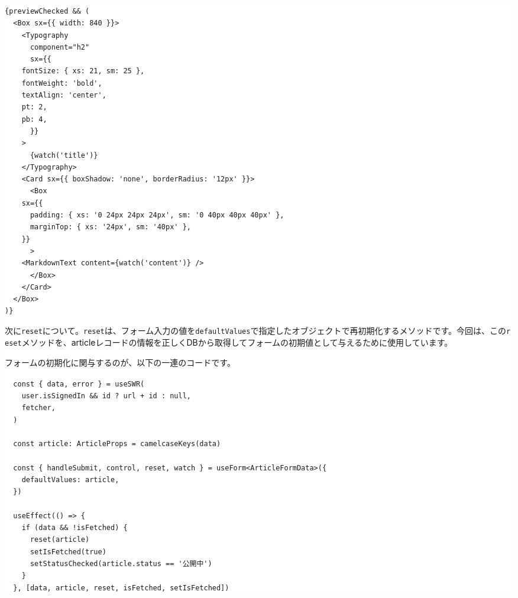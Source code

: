 ```tsx:
{previewChecked && (
  <Box sx={{ width: 840 }}>
    <Typography
      component="h2"
      sx={{
	fontSize: { xs: 21, sm: 25 },
	fontWeight: 'bold',
	textAlign: 'center',
	pt: 2,
	pb: 4,
      }}
    >
      {watch('title')}
    </Typography>
    <Card sx={{ boxShadow: 'none', borderRadius: '12px' }}>
      <Box
	sx={{
	  padding: { xs: '0 24px 24px 24px', sm: '0 40px 40px 40px' },
	  marginTop: { xs: '24px', sm: '40px' },
	}}
      >
	<MarkdownText content={watch('content')} />
      </Box>
    </Card>
  </Box>
)}
```

次に`reset`について。`reset`は、フォーム入力の値を`defaultValues`で指定したオブジェクトで再初期化するメソッドです。今回は、この`reset`メソッドを、articleレコードの情報を正しくDBから取得してフォームの初期値として与えるために使用しています。

フォームの初期化に関与するのが、以下の一連のコードです。

```tsx:
  const { data, error } = useSWR(
    user.isSignedIn && id ? url + id : null,
    fetcher,
  )

  const article: ArticleProps = camelcaseKeys(data)

  const { handleSubmit, control, reset, watch } = useForm<ArticleFormData>({
    defaultValues: article,
  })

  useEffect(() => {
    if (data && !isFetched) {
      reset(article)
      setIsFetched(true)
      setStatusChecked(article.status == '公開中')
    }
  }, [data, article, reset, isFetched, setIsFetched])
```
